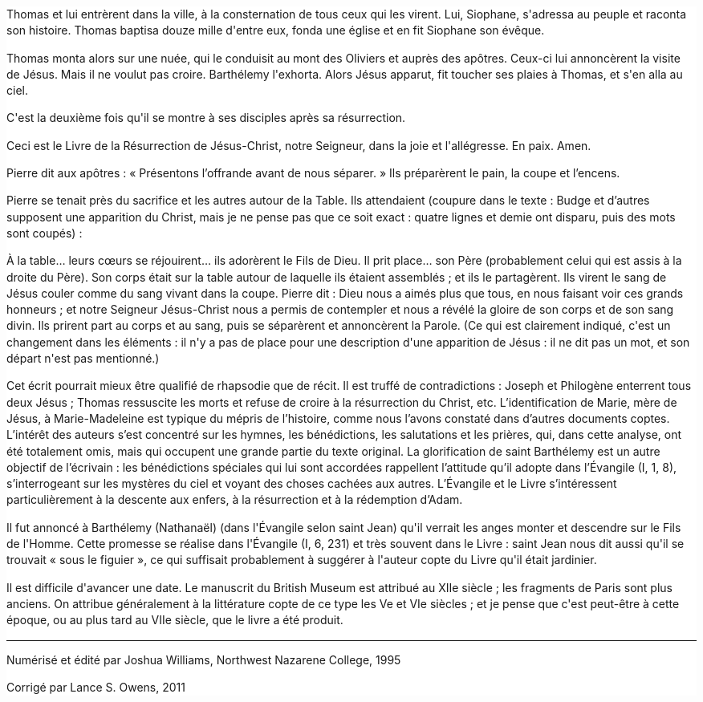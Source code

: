 Thomas et lui entrèrent dans la ville, à la consternation de tous ceux qui les virent. Lui, Siophane, s'adressa au peuple et raconta son histoire. Thomas baptisa douze mille d'entre eux, fonda une église et en fit Siophane son évêque.

Thomas monta alors sur une nuée, qui le conduisit au mont des Oliviers et auprès des apôtres. Ceux-ci lui annoncèrent la visite de Jésus. Mais il ne voulut pas croire. Barthélemy l'exhorta. Alors Jésus apparut, fit toucher ses plaies à Thomas, et s'en alla au ciel.

C'est la deuxième fois qu'il se montre à ses disciples après sa résurrection.

Ceci est le Livre de la Résurrection de Jésus-Christ, notre Seigneur, dans la joie et l'allégresse. En paix. Amen.

Pierre dit aux apôtres : « Présentons l’offrande avant de nous séparer. » Ils préparèrent le pain, la coupe et l’encens.

Pierre se tenait près du sacrifice et les autres autour de la Table. Ils attendaient (coupure dans le texte : Budge et d’autres supposent une apparition du Christ, mais je ne pense pas que ce soit exact : quatre lignes et demie ont disparu, puis des mots sont coupés) :

À la table… leurs cœurs se réjouirent… ils adorèrent le Fils de Dieu. Il prit place… son Père (probablement celui qui est assis à la droite du Père). Son corps était sur la table autour de laquelle ils étaient assemblés ; et ils le partagèrent. Ils virent le sang de Jésus couler comme du sang vivant dans la coupe. Pierre dit : Dieu nous a aimés plus que tous, en nous faisant voir ces grands honneurs ; et notre Seigneur Jésus-Christ nous a permis de contempler et nous a révélé la gloire de son corps et de son sang divin. Ils prirent part au corps et au sang, puis se séparèrent et annoncèrent la Parole. (Ce qui est clairement indiqué, c'est un changement dans les éléments : il n'y a pas de place pour une description d'une apparition de Jésus : il ne dit pas un mot, et son départ n'est pas mentionné.)

Cet écrit pourrait mieux être qualifié de rhapsodie que de récit. Il est truffé de contradictions : Joseph et Philogène enterrent tous deux Jésus ; Thomas ressuscite les morts et refuse de croire à la résurrection du Christ, etc. L’identification de Marie, mère de Jésus, à Marie-Madeleine est typique du mépris de l’histoire, comme nous l’avons constaté dans d’autres documents coptes. L’intérêt des auteurs s’est concentré sur les hymnes, les bénédictions, les salutations et les prières, qui, dans cette analyse, ont été totalement omis, mais qui occupent une grande partie du texte original. La glorification de saint Barthélemy est un autre objectif de l’écrivain : les bénédictions spéciales qui lui sont accordées rappellent l’attitude qu’il adopte dans l’Évangile (I, 1, 8), s’interrogeant sur les mystères du ciel et voyant des choses cachées aux autres. L’Évangile et le Livre s’intéressent particulièrement à la descente aux enfers, à la résurrection et à la rédemption d’Adam.

Il fut annoncé à Barthélemy (Nathanaël) (dans l'Évangile selon saint Jean) qu'il verrait les anges monter et descendre sur le Fils de l'Homme. Cette promesse se réalise dans l'Évangile (I, 6, 231) et très souvent dans le Livre : saint Jean nous dit aussi qu'il se trouvait « sous le figuier », ce qui suffisait probablement à suggérer à l'auteur copte du Livre qu'il était jardinier.

Il est difficile d'avancer une date. Le manuscrit du British Museum est attribué au XIIe siècle ; les fragments de Paris sont plus anciens. On attribue généralement à la littérature copte de ce type les Ve et VIe siècles ; et je pense que c'est peut-être à cette époque, ou au plus tard au VIIe siècle, que le livre a été produit.

---

Numérisé et édité par Joshua Williams, Northwest Nazarene College, 1995

Corrigé par Lance S. Owens, 2011
